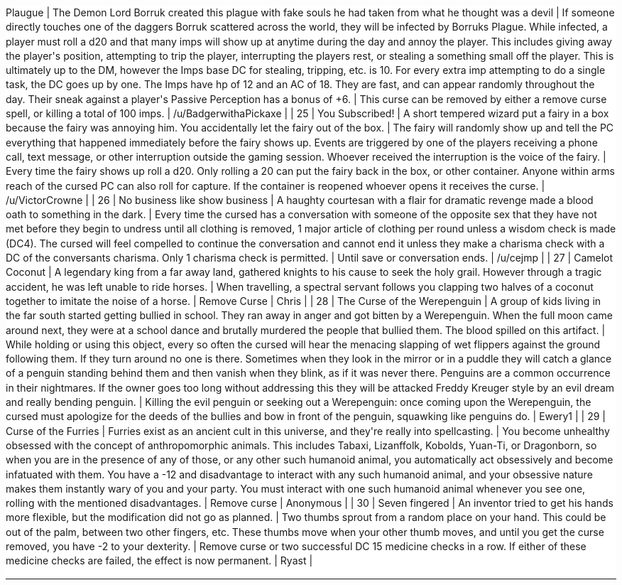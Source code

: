 Plaugue | The Demon Lord Borruk created this plague with fake souls he had taken from what he thought was a devil | If someone directly touches one of the daggers Borruk scattered across the world, they will be infected by Borruks Plague. While infected, a player must roll a d20 and that many imps will show up at anytime during the day and annoy the player. This includes giving away the player's position, attempting to trip the player, interrupting the players rest, or stealing a something small off the player. This is ultimately up to the DM, however the Imps base DC for stealing, tripping, etc. is 10. For every extra imp attempting to do a single task, the DC goes up by one. The Imps have hp of 12 and an AC of 18. They are fast, and can appear randomly throughout the day. Their sneak against a player's Passive Perception has a bonus of +6. | This curse can be removed by either a remove curse spell, or killing a total of 100 imps. | /u/BadgerwithaPickaxe  |
|  25 | You
Subscribed! | A short tempered wizard put a fairy in a box because the fairy was annoying him. You accidentally let the fairy out of the box. | The fairy will randomly show up and tell the PC everything that happened immediately before the fairy shows up. Events are triggered by one of the players receiving a phone call, text message, or other interruption outside the gaming session. Whoever received the interruption is the voice of the fairy. | Every time the fairy shows up roll a d20. Only rolling a 20 can put the fairy back in the box, or other container. Anyone within arms reach of the cursed PC can also roll for capture. If the container is reopened whoever opens it receives the curse. | /u/VictorCrowne  |
|  26 | No business like show business | A haughty courtesan with a flair for dramatic revenge made a blood oath to something in the dark. | Every time the cursed has a conversation with someone of the opposite sex that they have not met before they begin to undress until all clothing is removed, 1 major article of clothing per round unless a wisdom check is made (DC4). The cursed will feel compelled to continue the conversation and cannot end it unless they make a charisma check with a DC of the conversants charisma. Only 1 charisma check is permitted. | Until save or conversation ends. | /u/cejmp  |
|  27 | Camelot
Coconut | A legendary king from a far away land, gathered knights to his cause to seek the holy grail. However through a tragic accident, he was left unable to ride horses. | When travelling, a spectral servant follows you clapping two halves of a coconut together to imitate the noise of a horse. | Remove Curse | Chris  |
|  28 | The Curse of the
Werepenguin | A group of kids living in the far south started getting bullied in school. They ran away in anger and got bitten by a Werepenguin. When the full moon came around next, they were at a school dance and brutally murdered the people that bullied them. The blood spilled on this artifact. | While holding or using this object, every so often the cursed will hear the menacing slapping of wet flippers against the ground following them. If they turn around no one is there. Sometimes when they look in the mirror or in a puddle they will catch a glance of a penguin standing behind them and then vanish when they blink, as if it was never there. Penguins are a common occurrence in their nightmares. If the owner goes too long without addressing this they will be attacked Freddy Kreuger style by an evil dream and really bending penguin. | Killing the evil penguin or seeking out a Werepenguin: once coming upon the Werepenguin, the cursed must apologize for the deeds of the bullies and bow in front of the penguin, squawking like penguins do. | Ewery1  |
|  29 | Curse of the
Furries | Furries exist as an ancient cult in this universe, and they're really into spellcasting. | You become unhealthy obsessed with the concept of anthropomorphic animals. This includes Tabaxi, Lizanffolk, Kobolds, Yuan-Ti, or Dragonborn, so when you are in the presence of any of those, or any other such humanoid animal, you automatically act obsessively and become infatuated with them. You have a -12 and disadvantage to interact with any such humanoid animal, and your obsessive nature makes them instantly wary of you and your party. You must interact with one such humanoid animal whenever you see one, rolling with the mentioned disadvantages. | Remove curse | Anonymous  |
|  30 | Seven fingered | An inventor tried to get his hands more flexible, but the modification did not go as planned. | Two thumbs sprout from a random place on your hand. This could be out of the palm, between two other fingers, etc. These thumbs move when your other thumb moves, and until you get the curse removed, you have -2 to your dexterity. | Remove curse or two successful DC 15 medicine checks in a row. If either of these medicine checks are failed, the effect is now permanent. | Ryast  |

---